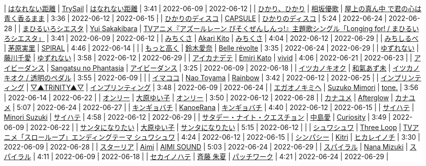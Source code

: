 | [はなれない距離](https://open.spotify.com/track/0pFaJy4xKLLb7QeAGUhEDF) | [TrySail](https://open.spotify.com/artist/3YmAt9U9INQwxAwfgMVfKD) | [はなれない距離](https://open.spotify.com/album/0kA9ILc9xJDnoJl3HXiRnH) | 3:41 | 2022-06-09 | 2022-06-12 |
| [ひかり、ひかり](https://open.spotify.com/track/77di5Jekbdai0aPybpcDOU) | [相坂優歌](https://open.spotify.com/artist/3s96N2VlNLmsyVyDoG8vyS) | [屋上の真ん中 で君の心は青く香るまま](https://open.spotify.com/album/2IYqL8Oei8sUMUFhHAuULL) | 3:36 | 2022-06-12 | 2022-06-15 |
| [ひかりのディスコ](https://open.spotify.com/track/02lbewNkGqHLr06Irt4wvW) | [CAPSULE](https://open.spotify.com/artist/61KJdJU38zrAW4c3PI9C9N) | [ひかりのディスコ](https://open.spotify.com/album/5HmYQLP0mkigw3lwisqirI) | 5:24 | 2022-06-24 | 2022-06-28 |
| [まひるいろシエスタ](https://open.spotify.com/track/0ljrJ1wIXoeV16yP98YI2t) | [Yui Sakakibara](https://open.spotify.com/artist/6T21A06nQ9nZ9TzfWhct9L) | [TVアニメ『アズールレーン びそくぜんしんっ!』主題歌シングル「Longing for! / まひるいろシエスタ」](https://open.spotify.com/album/7baklDpXCciw4nJcejsLhH) | 3:41 | 2022-06-09 | 2022-06-12 |
| [みちくさ](https://open.spotify.com/track/3gH7Af4Y7FTuPAclJQdma8) | [Akari Kito](https://open.spotify.com/artist/5PFOljHpjdOGpyP34FGr8S) | [みちくさ](https://open.spotify.com/album/2Qn7c6ilWo9ovRXieweXaS) | 4:04 | 2022-06-12 | 2022-06-29 |
| [みちしるべ](https://open.spotify.com/track/3dRVzK0PsqrT2WUuAGvitu) | [茅原実里](https://open.spotify.com/artist/2BVUhHYQGZDr1YOQuySRuZ) | [SPIRAL](https://open.spotify.com/album/0CuFeKWcv86ic7NzUvbmjO) | 4:46 | 2022-06-14 |  |
| [もっと高く](https://open.spotify.com/track/4xwDYFM7uajGDjL5PeEHt3) | [鈴木愛奈](https://open.spotify.com/artist/5h7WdhT6aUg1SMMklKJHHV) | [Belle révolte](https://open.spotify.com/album/1zcTlzozh6cb5dmkrHwni6) | 3:35 | 2022-06-24 | 2022-06-29 |
| [ゆずれない](https://open.spotify.com/track/64qoBPI0CpORq70mlVrXWr) | [藤川千愛](https://open.spotify.com/artist/4KtWUs76w4g6Ck12wskjeg) | [ゆずれない](https://open.spotify.com/album/5O8k3vgpZj8lABvvMKQJRd) | 3:58 | 2022-06-12 | 2022-06-29 |
| [アイカナデテ](https://open.spotify.com/track/2q4zHd9yWO8vC4bhmvz3zD) | [Emiri Kato](https://open.spotify.com/artist/65hDc9PNOizEJym4qYBqHH) | [vivid](https://open.spotify.com/album/26JskhfRwejJkH7w7vByLj) | 4:06 | 2022-06-21 | 2022-06-23 |
| [アイビーダンス](https://open.spotify.com/track/0p4Pbn4ktbFCAbIWyJL3XO) | [Sangatsu no Phantasia](https://open.spotify.com/artist/5WmX340gDNLIAyUcg4MzWN) | [アイビーダンス](https://open.spotify.com/album/5j3Ow8uwPk8wHVpdmndKXi) | 3:25 | 2022-06-09 | 2022-06-18 |
| [イツカノキオク](https://open.spotify.com/track/6H89asd35YNQJ3Ga0B41Je) | [和氣あず未](https://open.spotify.com/artist/3xmpisx9RrqCxxnkzD3dYK) | [イツカノキオク / 透明のペダル](https://open.spotify.com/album/4DF9D7Tg8ciZg63yAdKvtu) | 3:55 | 2022-06-09 |  |
| [イマココ](https://open.spotify.com/track/26apmjQrRKz3Q8h5MzJgxo) | [Nao Toyama](https://open.spotify.com/artist/5FQ4vbNwpE1wFGoOPecJB9) | [Rainbow](https://open.spotify.com/album/73Ap5dXU3ZP9FNcY4F8R9K) | 3:42 | 2022-06-12 | 2022-06-25 |
| [インプリンティング](https://open.spotify.com/track/4BHOkYVsWAagGvrJh1hBzD) | [▽▲TRiNITY▲▽](https://open.spotify.com/artist/1smxE5VWPZB5RfSsK3bVyM) | [インプリンティング](https://open.spotify.com/album/3Wk9NOmKusxEFP1AVFeOty) | 3:48 | 2022-06-09 | 2022-06-24 |
| [エガオノキミヘ](https://open.spotify.com/track/03nYdscj1xDviyQ9wQov6c) | [Suzuko Mimori](https://open.spotify.com/artist/0BNdkdR8pOiC1SYm415sYY) | [tone.](https://open.spotify.com/album/5caEOtobxOEa4jkBAY3bgB) | 3:56 | 2022-06-14 | 2022-06-22 |
| [オンリー](https://open.spotify.com/track/4hJmc8djXkDik2wEKrfe6R) | [大原ゆい子](https://open.spotify.com/artist/3FDDeKHEecoQUOBHCgExUy) | [オンリー](https://open.spotify.com/album/3OpRSmtFASdDxOGZyt8IN0) | 3:50 | 2022-06-12 | 2022-06-28 |
| [カナユメ](https://open.spotify.com/track/5n63vjAwKJy4GN9B6vu4cd) | [Afterglow](https://open.spotify.com/artist/4Gahj9N72kVKOBZbKMu0OI) | [カナユメ](https://open.spotify.com/album/3BwWZNxUTv3qJXKkrygSC3) | 5:07 | 2022-06-24 | 2022-06-27 |
| [キンギョバチ](https://open.spotify.com/track/11CfCFLGBkAYLfhld5hsRz) | [KanoeRana](https://open.spotify.com/artist/41xWPhTGTkBVZwftEX2Xft) | [キンギョバチ](https://open.spotify.com/album/3b0uUWITNCJLycX3smrciS) | 4:40 | 2022-06-12 | 2022-06-15 |
| [サイハテ](https://open.spotify.com/track/395GmXt2qT0ZMB2eceX5U1) | [Minori Suzuki](https://open.spotify.com/artist/3Ath9xfI4WBdrZPFQ4VX9A) | [サイハテ](https://open.spotify.com/album/64aECmXWRJDITmYwpsp0xn) | 4:58 | 2022-06-12 | 2022-06-29 |
| [サタデー・ナイト・クエスチョン](https://open.spotify.com/track/4xOXFzCihLsysHfxYEFtv5) | [中島愛](https://open.spotify.com/artist/4S6CGCwYKyStOwGV4IS8mI) | [Curiosity](https://open.spotify.com/album/1Iid4Xm44JxBfBv9jLfkR6) | 3:49 | 2022-06-09 | 2022-06-22 |
| [サンタになりたい](https://open.spotify.com/track/7rLcsWvwvY4veaaxX0AVRE) | [大原ゆい子](https://open.spotify.com/artist/3FDDeKHEecoQUOBHCgExUy) | [サンタになりたい](https://open.spotify.com/album/5ikaZleIZErtAzbav5BVSL) | 5:15 | 2022-06-12 |  |
| [シュワシュワ](https://open.spotify.com/track/2NouNL5vO1emjt0OQWqUi6) | [Three Loop](https://open.spotify.com/artist/3wT5dW0Vqo2dYd0jCwIA20) | [TVアニメ「スローループ」エンディングテーマ シュワシュワ](https://open.spotify.com/album/28Cb4Rt0SGnbNjIoGXRswY) | 4:24 | 2022-06-12 | 2022-06-15 |
| [シンパシー](https://open.spotify.com/track/4YYrqU4gvSMIk58wT7IhIa) | [Kitri](https://open.spotify.com/artist/2i9CbxfaMspiPMCYZgvgPW) | [ヒカレイノチ](https://open.spotify.com/album/2lYrrG6Xcnq6aOrb1mtLEO) | 3:30 | 2022-06-09 | 2022-06-28 |
| [スターリア](https://open.spotify.com/track/2QlpNoq4QmRwZvDEnD4J5M) | [Aimi](https://open.spotify.com/artist/4csDToi5WSYjE48uYt0uYi) | [AIMI SOUND](https://open.spotify.com/album/4aUsTPDouQEWVY6SDkTeCY) | 5:03 | 2022-06-24 | 2022-06-29 |
| [スパイラル](https://open.spotify.com/track/2inMCpVHIQMTVwYLHz15A0) | [Nana Mizuki](https://open.spotify.com/artist/0W2x7650Lt2CEIIcLHXmsE) | [スパイラル](https://open.spotify.com/album/43OuIdE4NxDhbo7mDTesEY) | 4:11 | 2022-06-09 | 2022-06-18 |
| [セカイノハテ](https://open.spotify.com/track/2hscsHoQRimWKCqQgDBOfv) | [斉藤 朱夏](https://open.spotify.com/artist/19ojIp8CiO4yOQlvzVJEGS) | [パッチワーク](https://open.spotify.com/album/44Jbo1p4sZrPXoNE1ByTyl) | 4:21 | 2022-06-24 | 2022-06-29 |